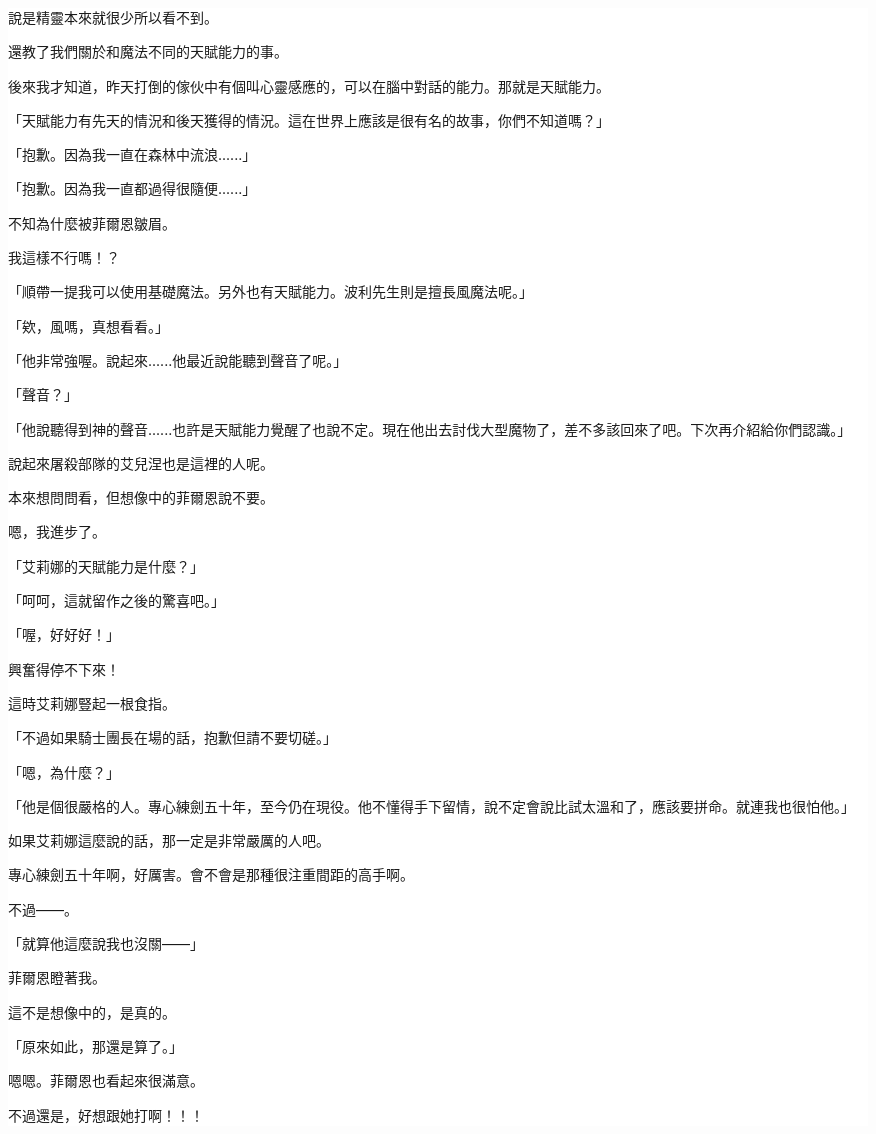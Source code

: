 說是精靈本來就很少所以看不到。

還教了我們關於和魔法不同的天賦能力的事。

後來我才知道，昨天打倒的傢伙中有個叫心靈感應的，可以在腦中對話的能力。那就是天賦能力。

「天賦能力有先天的情況和後天獲得的情況。這在世界上應該是很有名的故事，你們不知道嗎？」

「抱歉。因為我一直在森林中流浪......」

「抱歉。因為我一直都過得很隨便......」

不知為什麼被菲爾恩皺眉。

我這樣不行嗎！？

「順帶一提我可以使用基礎魔法。另外也有天賦能力。波利先生則是擅長風魔法呢。」

「欸，風嗎，真想看看。」

「他非常強喔。說起來......他最近說能聽到聲音了呢。」

「聲音？」

「他說聽得到神的聲音......也許是天賦能力覺醒了也說不定。現在他出去討伐大型魔物了，差不多該回來了吧。下次再介紹給你們認識。」

說起來屠殺部隊的艾兒涅也是這裡的人呢。

本來想問問看，但想像中的菲爾恩說不要。

嗯，我進步了。

「艾莉娜的天賦能力是什麼？」

「呵呵，這就留作之後的驚喜吧。」

「喔，好好好！」

興奮得停不下來！

這時艾莉娜豎起一根食指。

「不過如果騎士團長在場的話，抱歉但請不要切磋。」

「嗯，為什麼？」

「他是個很嚴格的人。專心練劍五十年，至今仍在現役。他不懂得手下留情，說不定會說比試太溫和了，應該要拼命。就連我也很怕他。」

如果艾莉娜這麼說的話，那一定是非常嚴厲的人吧。

專心練劍五十年啊，好厲害。會不會是那種很注重間距的高手啊。

不過——。

「就算他這麼說我也沒關——」

菲爾恩瞪著我。

這不是想像中的，是真的。

「原來如此，那還是算了。」

嗯嗯。菲爾恩也看起來很滿意。

不過還是，好想跟她打啊！！！

